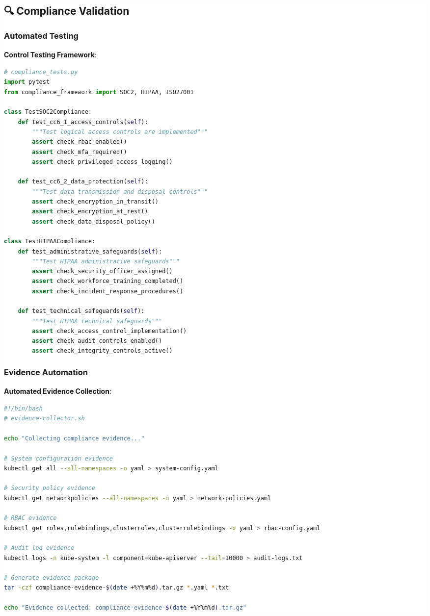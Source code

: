 ## 🔍 Compliance Validation

### Automated Testing

**Control Testing Framework**:
```python
# compliance_tests.py
import pytest
from compliance_framework import SOC2, HIPAA, ISO27001

class TestSOC2Compliance:
    def test_cc6_1_access_controls(self):
        """Test logical access controls are implemented"""
        assert check_rbac_enabled()
        assert check_mfa_required()
        assert check_privileged_access_logging()
    
    def test_cc6_2_data_protection(self):
        """Test data transmission and disposal controls"""
        assert check_encryption_in_transit()
        assert check_encryption_at_rest()
        assert check_data_disposal_policy()

class TestHIPAACompliance:
    def test_administrative_safeguards(self):
        """Test HIPAA administrative safeguards"""
        assert check_security_officer_assigned()
        assert check_workforce_training_completed()
        assert check_incident_response_procedures()
    
    def test_technical_safeguards(self):
        """Test HIPAA technical safeguards"""
        assert check_access_control_implementation()
        assert check_audit_controls_enabled()
        assert check_integrity_controls_active()
```

### Evidence Automation

**Automated Evidence Collection**:
```bash
#!/bin/bash
# evidence-collector.sh

echo "Collecting compliance evidence..."

# System configuration evidence
kubectl get all --all-namespaces -o yaml > system-config.yaml

# Security policy evidence
kubectl get networkpolicies --all-namespaces -o yaml > network-policies.yaml

# RBAC evidence
kubectl get roles,rolebindings,clusterroles,clusterrolebindings -o yaml > rbac-config.yaml

# Audit log evidence
kubectl logs -n kube-system -l component=kube-apiserver --tail=10000 > audit-logs.txt

# Generate evidence package
tar -czf compliance-evidence-$(date +%Y%m%d).tar.gz *.yaml *.txt

echo "Evidence collected: compliance-evidence-$(date +%Y%m%d).tar.gz"
```

